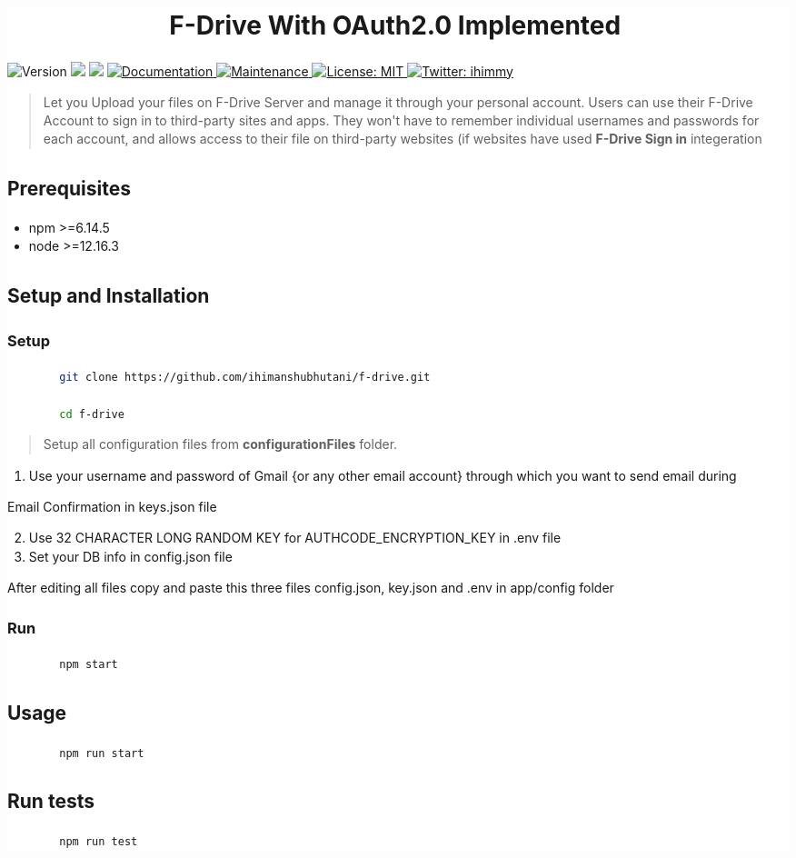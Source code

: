 <h1 align="center">F-Drive With OAuth2.0 Implemented&nbsp; 
</h1><img alt="Version" src="https://img.shields.io/badge/version-1.0.0-blue.svg?cacheSeconds=2592000"> <img src="https://img.shields.io/badge/npm-%3E%3D6.14.5-blue.svg"> <img src="https://img.shields.io/badge/node-%3E%3D12.16.3-blue.svg"> <a href="https://github.com/ihimanshubhutani/f-drive#readme" target="_blank"><img alt="Documentation" src="https://img.shields.io/badge/documentation-yes-brightgreen.svg"> </a> <a href="https://github.com/ihimanshubhutani/f-drive/graphs/commit-activity" target="_blank"><img alt="Maintenance" src="https://img.shields.io/badge/Maintained%3F-yes-green.svg"> </a> <a href="https://github.com/ihimanshubhutani/f-drive/blob/f-drive/LICENSE" target="_blank"><img alt="License: MIT" src="https://img.shields.io/badge/License%3F-MIT-green.svg"> </a> <a href="https://twitter.com/ihimmy" target="_blank"><img alt="Twitter: ihimmy" src="https://img.shields.io/twitter/follow/ihimmy.svg?style=social"> </a>

> Let you Upload your files on F-Drive Server and manage it through your personal account. Users can use their F-Drive Account to sign in to third-party sites and apps. They won't have to remember individual usernames and passwords for each account, and allows access to their file on third-party websites (if websites have used **F-Drive Sign in** integeration

## Prerequisites

* npm >=6.14.5
* node >=12.16.3

## Setup and Installation

### Setup

``` sh
        git clone https://github.com/ihimanshubhutani/f-drive.git

        cd f-drive
```

> Setup all configuration files from **configurationFiles** folder.

1. Use your username and password of Gmail {or any other email account} through which you want to send email during

Email Confirmation in keys.json file

2. Use 32 CHARACTER LONG RANDOM KEY for AUTHCODE\_ENCRYPTION\_KEY in .env file
3. Set your DB info in config.json file

After editing all files copy and paste this three files config.json, key.json and .env
in app/config folder

### Run

``` sh
        npm start
```

## Usage

``` sh
        npm run start
```

## Run tests

``` sh
        npm run test
```
